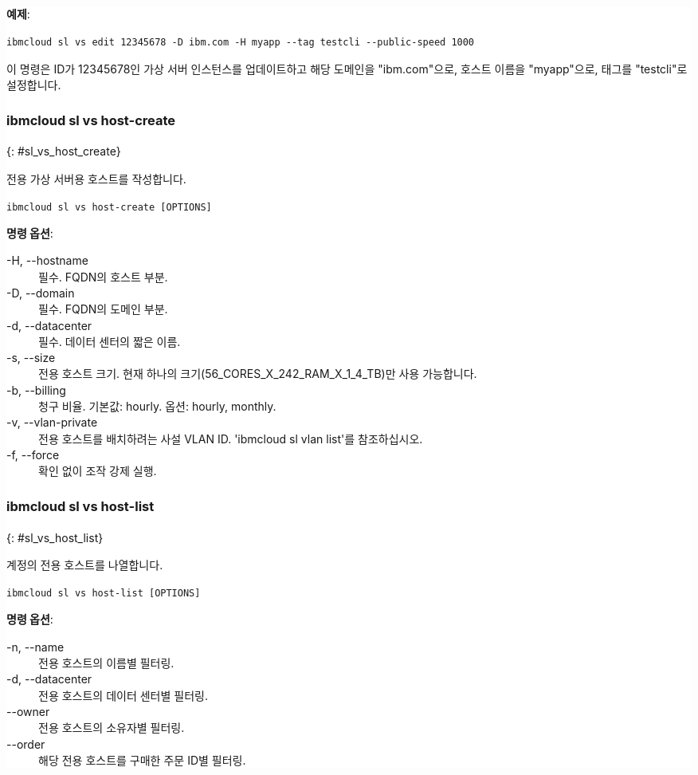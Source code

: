 **예제**:
```
ibmcloud sl vs edit 12345678 -D ibm.com -H myapp --tag testcli --public-speed 1000
```
이 명령은 ID가 12345678인 가상 서버 인스턴스를 업데이트하고 해당 도메인을 "ibm.com"으로, 호스트 이름을 "myapp"으로, 태그를 "testcli"로 설정합니다.

### ibmcloud sl vs host-create
{: #sl_vs_host_create}

전용 가상 서버용 호스트를 작성합니다.
```
ibmcloud sl vs host-create [OPTIONS]
```

<strong>명령 옵션</strong>:
<dl>
<dt>-H, --hostname</dt>
<dd>필수. FQDN의 호스트 부분.</dd>
<dt>-D, --domain</dt>
<dd>필수. FQDN의 도메인 부분.</dd>
<dt>-d, --datacenter</dt>
<dd>필수. 데이터 센터의 짧은 이름.</dd>
<dt>-s, --size</dt>
<dd>전용 호스트 크기. 현재 하나의 크기(56_CORES_X_242_RAM_X_1_4_TB)만 사용 가능합니다.</dd>
<dt>-b, --billing</dt>
<dd>청구 비율. 기본값: hourly. 옵션: hourly, monthly.</dd>
<dt>-v, --vlan-private</dt>
<dd>전용 호스트를 배치하려는 사설 VLAN ID. 'ibmcloud sl vlan list'를 참조하십시오.</dd>
<dt>-f, --force</dt>
<dd>확인 없이 조작 강제 실행.</dd>
</dl>

### ibmcloud sl vs host-list
{: #sl_vs_host_list}

계정의 전용 호스트를 나열합니다.
```
ibmcloud sl vs host-list [OPTIONS]
```


<strong>명령 옵션</strong>:
<dl>
<dt>-n, --name</dt>
<dd>전용 호스트의 이름별 필터링. </dd>
<dt>-d, --datacenter</dt>
<dd>전용 호스트의 데이터 센터별 필터링. </dd>
<dt>--owner</dt>
<dd>전용 호스트의 소유자별 필터링. </dd>
<dt>--order</dt>
<dd>해당 전용 호스트를 구매한 주문 ID별 필터링.</dd>
</dl>
